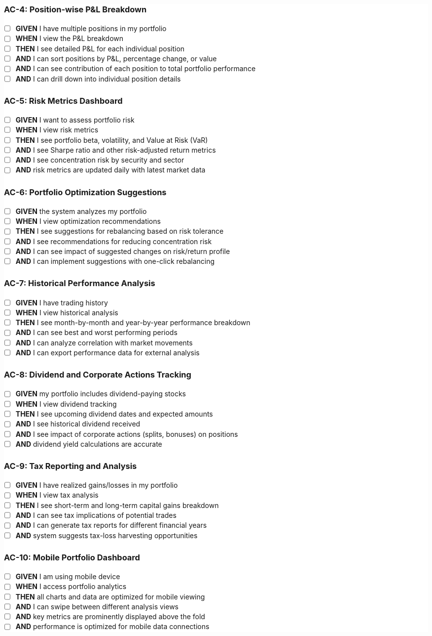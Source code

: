 ### AC-4: Position-wise P&L Breakdown
- [ ] **GIVEN** I have multiple positions in my portfolio
- [ ] **WHEN** I view the P&L breakdown
- [ ] **THEN** I see detailed P&L for each individual position
- [ ] **AND** I can sort positions by P&L, percentage change, or value
- [ ] **AND** I can see contribution of each position to total portfolio performance
- [ ] **AND** I can drill down into individual position details

### AC-5: Risk Metrics Dashboard
- [ ] **GIVEN** I want to assess portfolio risk
- [ ] **WHEN** I view risk metrics
- [ ] **THEN** I see portfolio beta, volatility, and Value at Risk (VaR)
- [ ] **AND** I see Sharpe ratio and other risk-adjusted return metrics
- [ ] **AND** I see concentration risk by security and sector
- [ ] **AND** risk metrics are updated daily with latest market data

### AC-6: Portfolio Optimization Suggestions
- [ ] **GIVEN** the system analyzes my portfolio
- [ ] **WHEN** I view optimization recommendations
- [ ] **THEN** I see suggestions for rebalancing based on risk tolerance
- [ ] **AND** I see recommendations for reducing concentration risk
- [ ] **AND** I can see impact of suggested changes on risk/return profile
- [ ] **AND** I can implement suggestions with one-click rebalancing

### AC-7: Historical Performance Analysis
- [ ] **GIVEN** I have trading history
- [ ] **WHEN** I view historical analysis
- [ ] **THEN** I see month-by-month and year-by-year performance breakdown
- [ ] **AND** I can see best and worst performing periods
- [ ] **AND** I can analyze correlation with market movements
- [ ] **AND** I can export performance data for external analysis

### AC-8: Dividend and Corporate Actions Tracking
- [ ] **GIVEN** my portfolio includes dividend-paying stocks
- [ ] **WHEN** I view dividend tracking
- [ ] **THEN** I see upcoming dividend dates and expected amounts
- [ ] **AND** I see historical dividend received
- [ ] **AND** I see impact of corporate actions (splits, bonuses) on positions
- [ ] **AND** dividend yield calculations are accurate

### AC-9: Tax Reporting and Analysis
- [ ] **GIVEN** I have realized gains/losses in my portfolio
- [ ] **WHEN** I view tax analysis
- [ ] **THEN** I see short-term and long-term capital gains breakdown
- [ ] **AND** I can see tax implications of potential trades
- [ ] **AND** I can generate tax reports for different financial years
- [ ] **AND** system suggests tax-loss harvesting opportunities

### AC-10: Mobile Portfolio Dashboard
- [ ] **GIVEN** I am using mobile device
- [ ] **WHEN** I access portfolio analytics
- [ ] **THEN** all charts and data are optimized for mobile viewing
- [ ] **AND** I can swipe between different analysis views
- [ ] **AND** key metrics are prominently displayed above the fold
- [ ] **AND** performance is optimized for mobile data connections
